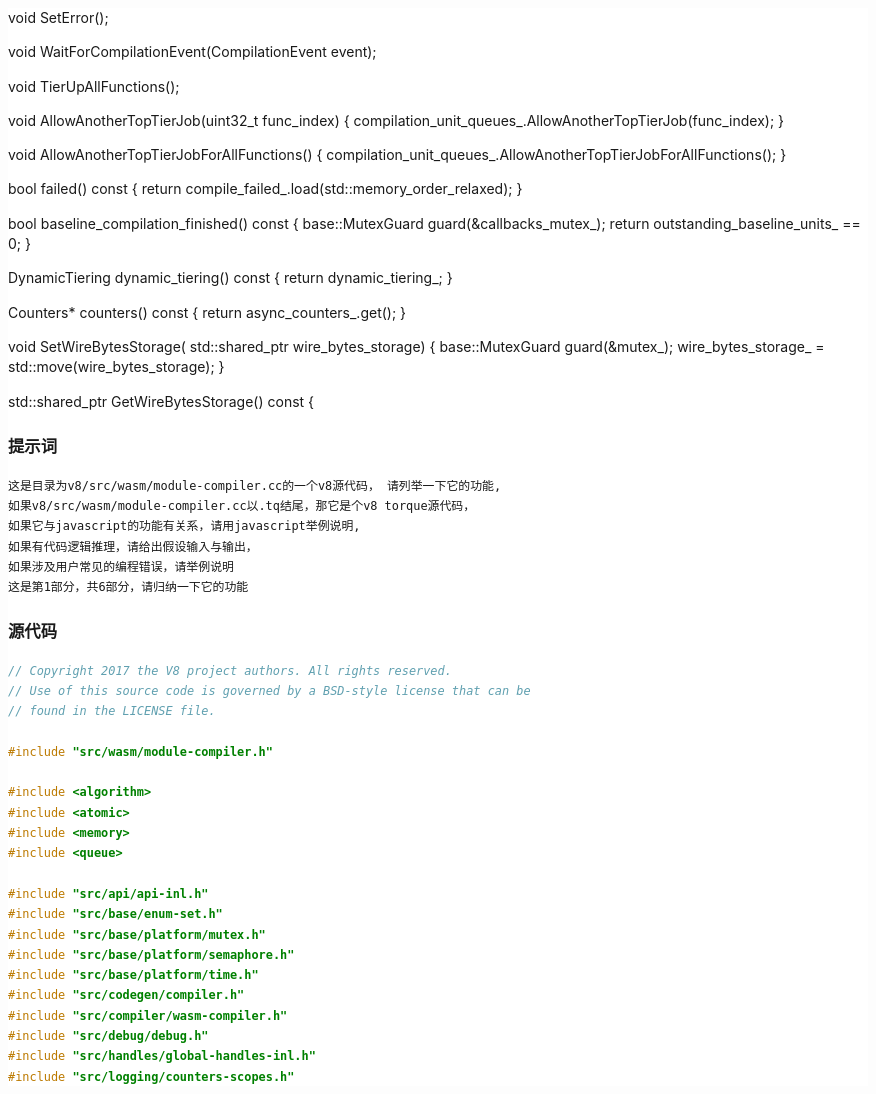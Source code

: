   void SetError();

  void WaitForCompilationEvent(CompilationEvent event);

  void TierUpAllFunctions();

  void AllowAnotherTopTierJob(uint32_t func_index) {
    compilation_unit_queues_.AllowAnotherTopTierJob(func_index);
  }

  void AllowAnotherTopTierJobForAllFunctions() {
    compilation_unit_queues_.AllowAnotherTopTierJobForAllFunctions();
  }

  bool failed() const {
    return compile_failed_.load(std::memory_order_relaxed);
  }

  bool baseline_compilation_finished() const {
    base::MutexGuard guard(&callbacks_mutex_);
    return outstanding_baseline_units_ == 0;
  }

  DynamicTiering dynamic_tiering() const { return dynamic_tiering_; }

  Counters* counters() const { return async_counters_.get(); }

  void SetWireBytesStorage(
      std::shared_ptr<WireBytesStorage> wire_bytes_storage) {
    base::MutexGuard guard(&mutex_);
    wire_bytes_storage_ = std::move(wire_bytes_storage);
  }

  std::shared_ptr<WireBytesStorage> GetWireBytesStorage() const {
    
### 提示词
```
这是目录为v8/src/wasm/module-compiler.cc的一个v8源代码， 请列举一下它的功能, 
如果v8/src/wasm/module-compiler.cc以.tq结尾，那它是个v8 torque源代码，
如果它与javascript的功能有关系，请用javascript举例说明,
如果有代码逻辑推理，请给出假设输入与输出，
如果涉及用户常见的编程错误，请举例说明
这是第1部分，共6部分，请归纳一下它的功能
```

### 源代码
```cpp
// Copyright 2017 the V8 project authors. All rights reserved.
// Use of this source code is governed by a BSD-style license that can be
// found in the LICENSE file.

#include "src/wasm/module-compiler.h"

#include <algorithm>
#include <atomic>
#include <memory>
#include <queue>

#include "src/api/api-inl.h"
#include "src/base/enum-set.h"
#include "src/base/platform/mutex.h"
#include "src/base/platform/semaphore.h"
#include "src/base/platform/time.h"
#include "src/codegen/compiler.h"
#include "src/compiler/wasm-compiler.h"
#include "src/debug/debug.h"
#include "src/handles/global-handles-inl.h"
#include "src/logging/counters-scopes.h"
```